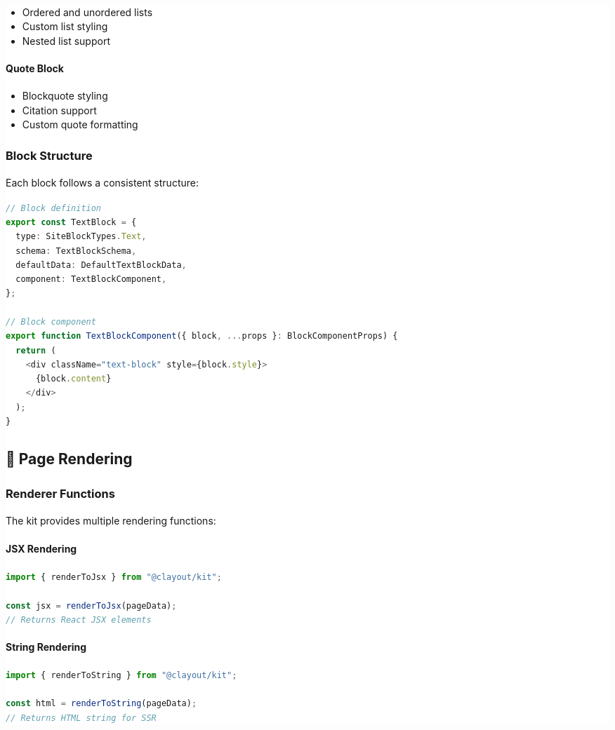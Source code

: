 - Ordered and unordered lists
- Custom list styling
- Nested list support

#### **Quote Block**

- Blockquote styling
- Citation support
- Custom quote formatting

### Block Structure

Each block follows a consistent structure:

```typescript
// Block definition
export const TextBlock = {
  type: SiteBlockTypes.Text,
  schema: TextBlockSchema,
  defaultData: DefaultTextBlockData,
  component: TextBlockComponent,
};

// Block component
export function TextBlockComponent({ block, ...props }: BlockComponentProps) {
  return (
    <div className="text-block" style={block.style}>
      {block.content}
    </div>
  );
}
```

## 🎨 Page Rendering

### Renderer Functions

The kit provides multiple rendering functions:

#### **JSX Rendering**

```typescript
import { renderToJsx } from "@clayout/kit";

const jsx = renderToJsx(pageData);
// Returns React JSX elements
```

#### **String Rendering**

```typescript
import { renderToString } from "@clayout/kit";

const html = renderToString(pageData);
// Returns HTML string for SSR
```
